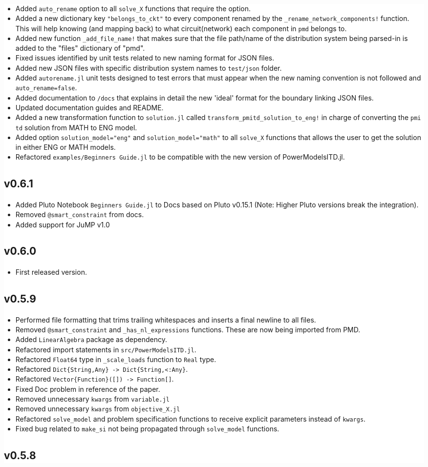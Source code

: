 - Added `auto_rename` option to all `solve_X` functions that require the option.
- Added a new dictionary key `"belongs_to_ckt"` to every component renamed by the `_rename_network_components!` function. This will help knowing (and mapping back) to what circuit(network) each component in `pmd` belongs to.
- Added new function `_add_file_name!` that makes sure that the file path/name of the distribution system being parsed-in is added to the "files" dictionary of "pmd".
- Fixed issues identified by unit tests related to new naming format for JSON files.
- Added new JSON files with specific distribution system names to `test/json` folder.
- Added `autorename.jl` unit tests designed to test errors that must appear when the new naming convention is not followed and `auto_rename=false`.
- Added documentation to `/docs` that explains in detail the new 'ideal' format for the boundary linking JSON files.
- Updated documentation guides and README.
- Added a new transformation function to `solution.jl` called `transform_pmitd_solution_to_eng!` in charge of converting the `pmitd` solution from MATH to ENG model.
- Added option `solution_model="eng"` and `solution_model="math"` to all `solve_X` functions that allows the user to get the solution in either ENG or MATH models.
- Refactored `examples/Beginners Guide.jl` to be compatible with the new version of PowerModelsITD.jl.

## v0.6.1

- Added Pluto Notebook `Beginners Guide.jl` to Docs based on Pluto v0.15.1 (Note: Higher Pluto versions break the integration).
- Removed `@smart_constraint` from docs.
- Added support for JuMP v1.0

## v0.6.0

- First released version.

## v0.5.9

- Performed file formatting that trims trailing whitespaces and inserts a final newline to all files.
- Removed `@smart_constraint` and `_has_nl_expressions` functions. These are now being imported from PMD.
- Added `LinearAlgebra` package as dependency.
- Refactored import statements in `src/PowerModelsITD.jl`.
- Refactored `Float64` type in `_scale_loads` function to `Real` type.
- Refactored `Dict{String,Any} -> Dict{String,<:Any}`.
- Refactored `Vector{Function}([]) -> Function[]`.
- Fixed Doc problem in reference of the paper.
- Removed unnecessary `kwargs` from `variable.jl`
- Removed unnecessary `kwargs` from `objective_X.jl`
- Refactored `solve_model` and problem specification functions to receive explicit parameters instead of `kwargs`.
- Fixed bug related to `make_si` not being propagated through `solve_model` functions.

## v0.5.8
